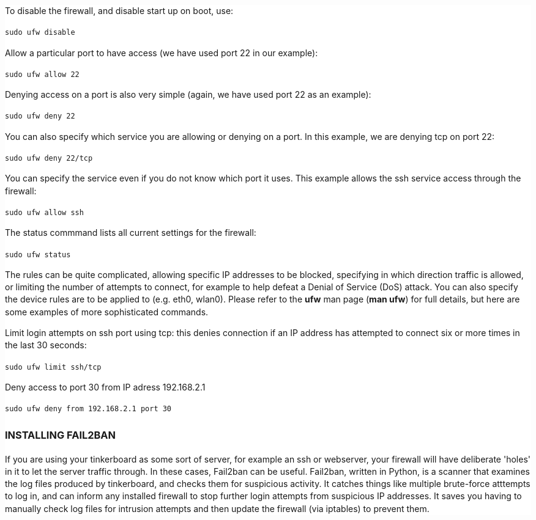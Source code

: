 To disable the firewall, and disable start up on boot, use:

```
sudo ufw disable
```

Allow a particular port to have access \(we have used port 22 in our example\):

```
sudo ufw allow 22
```

Denying access on a port is also very simple \(again, we have used port 22 as an example\):

```
sudo ufw deny 22
```

You can also specify which service you are allowing or denying on a port. In this example, we are denying tcp on port 22:

```
sudo ufw deny 22/tcp
```

You can specify the service even if you do not know which port it uses. This example allows the ssh service access through the firewall:

```
sudo ufw allow ssh
```

The status commmand lists all current settings for the firewall:

```
sudo ufw status
```

The rules can be quite complicated, allowing specific IP addresses to be blocked, specifying in which direction traffic is allowed, or limiting the number of attempts to connect, for example to help defeat a Denial of Service \(DoS\) attack. You can also specify the device rules are to be applied to \(e.g. eth0, wlan0\). Please refer to the  **ufw** man page \(**man ufw**\) for full details, but here are some examples of more sophisticated commands.

Limit login attempts on ssh port using tcp: this denies connection if an IP address has attempted to connect six or more times in the last 30 seconds:

```
sudo ufw limit ssh/tcp
```

Deny access to port 30 from IP adress 192.168.2.1

```
sudo ufw deny from 192.168.2.1 port 30
```

### INSTALLING FAIL2BAN

If you are using your tinkerboard as some sort of server, for example an ssh or webserver, your firewall will have deliberate 'holes' in it to let the server traffic through. In these cases, Fail2ban can be useful. Fail2ban, written in Python, is a scanner that examines the log files produced by tinkerboard, and checks them for suspicious activity. It catches things like multiple brute-force atttempts to log in, and can inform any installed firewall to stop further login attempts from suspicious IP addresses. It saves you having to manually check log files for intrusion attempts and then update the firewall \(via iptables\) to prevent them.

